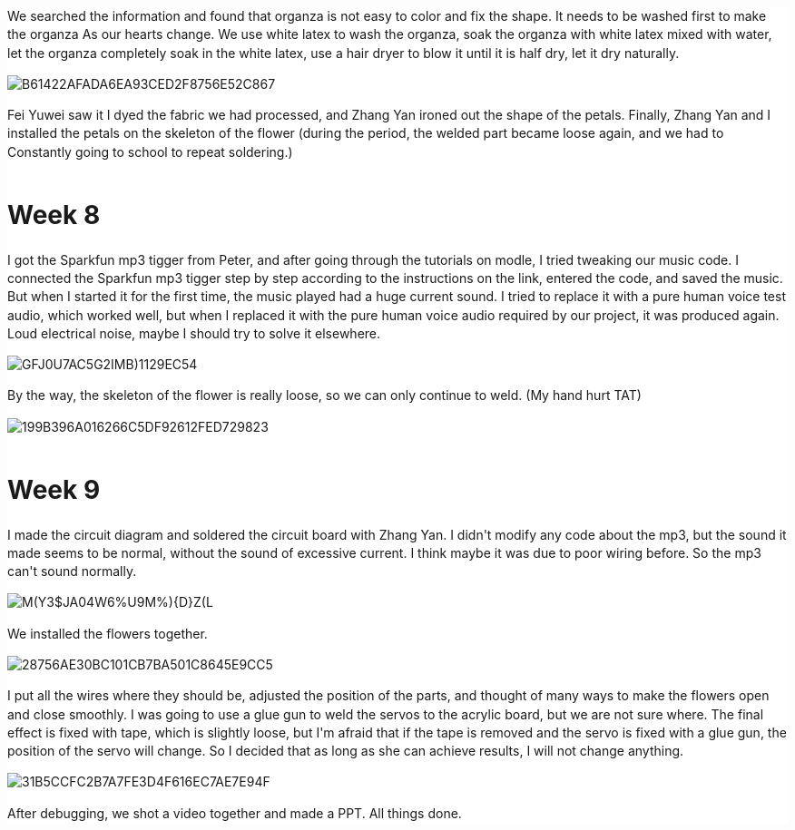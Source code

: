 
We searched the information and found that organza is not easy to color and fix the shape. It needs to be washed first to make the organza As our hearts change. We use white latex to wash the organza, soak the organza with white latex mixed with water, let the organza completely soak in the white latex, use a hair dryer to blow it until it is half dry, let it dry naturally.

![B61422AFADA6EA93CED2F8756E52C867](https://user-images.githubusercontent.com/117812805/206721870-826b6afd-d41b-4f50-a0f2-e1558d21580c.png)


Fei Yuwei saw it I dyed the fabric we had processed, and Zhang Yan ironed out the shape of the petals. Finally, Zhang Yan and I installed the petals on the skeleton of the flower (during the period, the welded part became loose again, and we had to Constantly going to school to repeat soldering.)

# Week 8

I got the Sparkfun mp3 tigger from Peter, and after going through the tutorials on modle, I tried tweaking our music code. I connected the Sparkfun mp3 tigger step by step according to the instructions on the link, entered the code, and saved the music. But when I started it for the first time, the music played had a huge current sound. I tried to replace it with a pure human voice test audio, which worked well, but when I replaced it with the pure human voice audio required by our project, it was produced again. Loud electrical noise, maybe I should try to solve it elsewhere.



![GFJ0U7AC5G2IMB)1129EC54](https://user-images.githubusercontent.com/117812805/206722362-d8ecb777-b0e8-472d-bbd7-105ab65764d9.png)


By the way, the skeleton of the flower is really loose, so we can only continue to weld. (My hand hurt TAT)


![199B396A016266C5DF92612FED729823](https://user-images.githubusercontent.com/117812805/206711297-789f03f2-e1ab-43d9-a7dd-d783c28cb690.png)




# Week 9
I made the circuit diagram and soldered the circuit board with Zhang Yan. I didn't modify any code about the mp3, but the sound it made seems to be normal, without the sound of excessive current. I think maybe it was due to poor wiring before. So the mp3 can't sound normally.

![M(Y3$JA04W6%U9M%){D}Z(L](https://user-images.githubusercontent.com/117812805/206723083-e51f82fb-c3d8-4076-accb-13ddc4619d5b.png)



We installed the flowers together.

![28756AE30BC101CB7BA501C8645E9CC5](https://user-images.githubusercontent.com/117812805/206724829-56819bcb-88dc-4b9e-bf89-61b3f62acbc4.png)


I put all the wires where they should be, adjusted the position of the parts, and thought of many ways to make the flowers open and close smoothly. I was going to use a glue gun to weld the servos to the acrylic board, but we are not sure where. The final effect is fixed with tape, which is slightly loose, but I'm afraid that if the tape is removed and the servo is fixed with a glue gun, the position of the servo will change. So I decided that as long as she can achieve results, I will not change anything.

<img width="1180" alt="31B5CCFC2B7A7FE3D4F616EC7AE7E94F" src="https://user-images.githubusercontent.com/117812805/206725232-31d5b2e3-b1e4-4100-923c-a45fef253621.png">

After debugging, we shot a video together and made a PPT. All things done.
